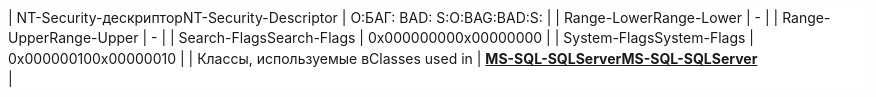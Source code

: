 | <span data-ttu-id="afe4c-260">NT-Security-дескриптор</span><span class="sxs-lookup"><span data-stu-id="afe4c-260">NT-Security-Descriptor</span></span> | <span data-ttu-id="afe4c-261">О:БАГ: BAD: S:</span><span class="sxs-lookup"><span data-stu-id="afe4c-261">O:BAG:BAD:S:</span></span>                                              |
| <span data-ttu-id="afe4c-262">Range-Lower</span><span class="sxs-lookup"><span data-stu-id="afe4c-262">Range-Lower</span></span>            | \-                                                        |
| <span data-ttu-id="afe4c-263">Range-Upper</span><span class="sxs-lookup"><span data-stu-id="afe4c-263">Range-Upper</span></span>            | \-                                                        |
| <span data-ttu-id="afe4c-264">Search-Flags</span><span class="sxs-lookup"><span data-stu-id="afe4c-264">Search-Flags</span></span>           | <span data-ttu-id="afe4c-265">0x00000000</span><span class="sxs-lookup"><span data-stu-id="afe4c-265">0x00000000</span></span>                                                |
| <span data-ttu-id="afe4c-266">System-Flags</span><span class="sxs-lookup"><span data-stu-id="afe4c-266">System-Flags</span></span>           | <span data-ttu-id="afe4c-267">0x00000010</span><span class="sxs-lookup"><span data-stu-id="afe4c-267">0x00000010</span></span>                                                |
| <span data-ttu-id="afe4c-268">Классы, используемые в</span><span class="sxs-lookup"><span data-stu-id="afe4c-268">Classes used in</span></span>        | [<span data-ttu-id="afe4c-269">**MS-SQL-SQLServer**</span><span class="sxs-lookup"><span data-stu-id="afe4c-269">**MS-SQL-SQLServer**</span></span>](c-ms-sql-sqlserver.md)<br/> |



 

 






